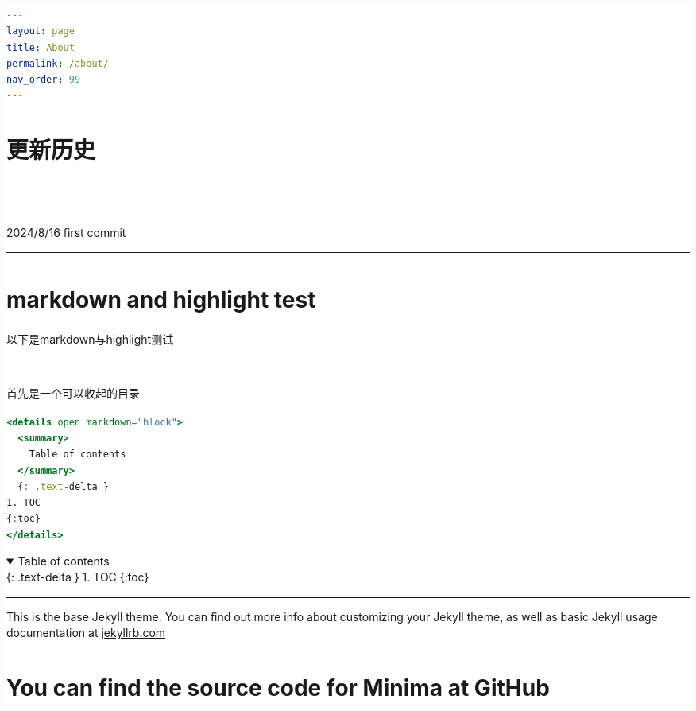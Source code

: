 ```yaml
---
layout: page
title: About
permalink: /about/
nav_order: 99
---
```


# 更新历史

<br/><br/>

2024/8/16 first commit

---

# markdown and highlight test

以下是markdown与highlight测试

<br/>

首先是一个可以收起的目录

```jsx
<details open markdown="block">
  <summary>
    Table of contents
  </summary>
  {: .text-delta }
1. TOC
{:toc}
</details>
```

<details open markdown="block">
  <summary>
    Table of contents
  </summary>
  {: .text-delta }
1. TOC
{:toc}
</details>

---

This is the base Jekyll theme. You can find out more info about customizing your Jekyll theme, as well as basic Jekyll usage documentation at [jekyllrb.com](https://jekyllrb.com/)

# You can find the source code for Minima at GitHub
